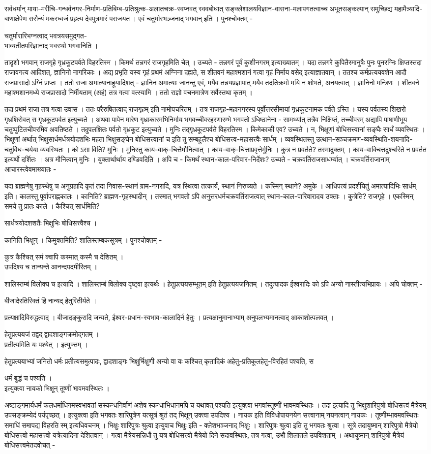 सर्वधर्मान् माया-मरीचि-गन्धर्वनगर-निर्माण-प्रतिबिम्ब-प्रतिश्रुत्क-अलातचक्र-स्वप्नवत् स्ववबोधात् सङ्क्लेशालयविज्ञान-वासना-मलापगतत्वाच्च अभूतसङ्कल्पान् समुच्छिद्य महामैत्र्यादि-बाणाक्षेपेण ससैन्यं मकरध्वजं प्रहृत्य देवपुत्रमारं पराजयत । एवं चतुर्मारभञ्जनाद् भगवान् इति । पुनश्चोक्तम् -  
  
चतुर्मारारिभग्नत्वाद् भवत्रयसमुद्गत-  
भाव्यतीतपरिज्ञानाद् भवस्थो भगवानिति ।  
  
तादृशो भगवान् राजगृहे गृध्रकूटपर्वते विहरतिस्म । किमर्थ तन्नगरं राजगृहमिति चेत् । उच्यते - तन्नगरं पूर्वं कुशीनगरम् इत्याख्यातम् । यदा तन्नगरे कुपितैरमानुषैः पुनः पुनरग्निः क्षिप्तस्तदा राजावगत्य आदिशत्, ज्ञानिनो नागरिकाः । अद्य प्रभृति यस्य गृहं प्रथमं अग्निना दह्यते, स शीतवनं महाश्मशानं गत्वा गृहं निर्माय वसेद् इत्याज्ञातवान् । ततश्च कर्मप्रत्ययवशेन आदौ राजप्रासादो ऽग्निं प्राप्तः । ततो राजा अमात्यानाहूयादिशत् - ज्ञानिन अमात्याः जानन्तु एवं, मयैव तन्नयप्रज्ञापात् मयैव तदतिक्रमो मयि न शोभते, अनयत्वात् । ज्ञानिनो मन्त्रिणः । शीतवने महाश्मशानमध्ये राजप्रासादो निर्मीयताम् (अहं) तत्र गत्वा वत्स्यामि । ततो राज्ञो वचनमात्रेण सर्वैस्तथा कृतम् ।  
  
तदा प्रथमं राजा तत्र गत्वा उवास । ततः परैरुषितत्वाद् राजगृहम् इति नामोपचरितम् । तत्र राजगृह-महानगरस्य पूर्वोत्तरसीमायां गृध्रकूटनामक पर्वते ऽस्ति । यस्य पर्वतस्य शिखरो गृध्रशिरोवत् स गृध्रकूटपर्वत इत्युच्यते । अथवा पापेन मारेण गृध्राकारमभिनिर्माय भगवच्चीवरहरणारम्भे भगवतो ऽधिष्ठानेना - सामर्थ्यात् तत्रैव निक्षिप्तं, तच्चीवरम् अद्यापि पाषाणीभूय चतुष्पुटितचीवरमिव अवतिष्ठते । तदुपलक्षितः पर्वतो गृध्रकूट इत्युच्यते । मुनिः तद्गृध्रकूटपर्वते विहरतिस्म । किमेकाकी एव? उच्यते । न, भिक्षूणां बोधिसत्त्वानां सङ्घैः सार्धं व्यवस्थितः । भिक्षूणां अर्थात् भिक्षुसार्धमर्धत्रयोदशभिः महता भिक्षुसङ्घेन बोधिसत्त्वानां च इति तु सम्बहुलैश्च बोधिसत्त्व-महासत्त्वैः सार्धम् । व्यवस्थितस्तु उत्थान-सञ्चक्रमण-व्यवस्थिति-शयनादि-चतुर्विध-चर्यया व्यवस्थितः । को ऽसा विति? मुनिः । मुनिस्तु काय-वाक्-चित्तैर्मौनित्वात् । काय-वाक्-चित्ताप्रवृत्तेर्मुनिः । कुत्र न प्रवर्तते? तस्मादुक्तम् । काय-वाक्चित्तदुश्चरिते न प्रवर्तत इत्यर्थो दर्शितः । अत्र मौनित्वान् मुनिः । युक्तार्थार्थाय दण्डिवदिति । अपि च - किमर्थं स्थान-काल-परिवार-निर्देशः? उच्यते - चक्रवर्तिराजसाधर्म्यात् । चक्रवर्तिराजानाम् आचारस्त्वेवमाख्यातः -  
  
यदा ब्राह्मणेषु गृहस्थेषु च अनुग्रहादि कृतं तदा निवास-स्थानं ग्राम-नगरादि, यत्र स्थित्वा तत्कार्यं, स्थानं निरुच्यते । कस्मिन् स्थाने? अमुके । आधिपत्यं प्रदर्शयितुं अमात्यादिभिः सार्धम् इति। कालस्तु पूर्वापराह्णकालः । कानिति? ब्राह्मण-गृहस्थादीन् । तस्मात् भगवतो ऽपि अनुत्तरधर्मचक्रवर्तिराजत्वात् स्थान-काल-पारिवारादय उक्ताः । कुत्रेति? राजगृहे । एकस्मिन् समये तु प्रातः काले । कैश्चित् सार्धमिति?  
  
सार्धत्रयोदशशतैः भिक्षुभिः बोधिसत्त्वैश्च ।  
  
कानिति भिक्षून् । किमुक्तमिति? शालिस्तम्बकसूत्रम् । पुनश्चोक्तम् -  
  
कुत्र कैश्चित् समं क्वापि कस्मात् कस्मै च देशितम् ।  
उपदिश्य च तान्यन्ते आनन्दपदमीरितम् ।  
  
शालिस्तम्बं विलोक्य च इत्यादि । शालिस्तम्बं विलोक्य दृष्ट्वा इत्यर्थः । हेतुप्रत्ययसम्भूतम् इति हेतुप्रत्ययजनितम् । तदुत्पादक ईश्वरादिः को ऽपि अन्यो नास्तीत्यभिप्रायः । अपि चोक्तम् -  
  
बीजादेरतिरिक्तं हि नान्यद् हेतुरितीर्यते ।  
  
प्रत्यक्षादिविरुद्धत्वाद् । बीजादङ्कुरादि जन्यते, ईश्वर-प्रधान-स्वभाव-कालादिर्न हेतुः । प्रत्यक्षानुमानाभ्याम् अनुपलभ्यमानत्वाद् आकाशोत्पलवत् ।  
  
हेतुप्रत्ययजं तद्वद् द्वादशाङ्गक्रमोद्गतम् ।  
प्रतीत्यमिति यः पश्येत् । इत्युक्तम् ।  
  
हेतुप्रत्ययाभ्यां जनितो धर्मः प्रतीत्यसमुत्पादः, द्वादशाङ्गः भिक्षुर्भिक्षुणी अन्यो वा यः कश्चित् कृतादिकं अहेतु-प्रतिकूलहेतु-विरहितं पश्यति, स  
  
धर्मं बुद्धं च पश्यति ।  
इत्युक्त्वा नायको भिक्षून् तूष्णीं भावमवस्थितः ।  
  
अष्टाङ्गमार्यधर्मं फलधर्माधिगमस्वभावतां सस्कन्धनिर्वाणं अशेष स्कन्धाभिधानमपि च यथावत् पश्यति इत्युक्त्वा भगवांस्तूष्णीं भावमवस्थितः । तदा इत्यादि तु भिक्षुशारिपुत्रो बोधिसत्त्वं मैत्रेयम् उपसङ्क्रम्येदं पर्यपृच्छत् । इत्युक्त्वा इति भगवतः शारिपुत्रेण यत्सूत्रं श्रुतं तद् भिक्षून् उक्त्वा उपदिश्य । नायक इति विविधोपायनयेन सत्त्वानाम् नयनत्वान् नायकः । तूष्णीम्भावमवस्थितः समाधिं समापद्य विहरति स्म् इत्यधिवचनम् । भिक्षुः शारिपुत्रः श्रुत्वा इत्युवाच भिक्षुः इति - क्लेशभञ्जनाद् भिक्षुः । शारिपुत्रः श्रुत्वा इति तु भगवतः श्रुत्वा । सूत्रे तदायुष्मान् शारिपुत्रो मैत्रेयो बोधिसत्त्वो महासत्त्वो यत्रेत्यादिना देशितवान् । गत्वा मैत्रेयसन्निधौ तु यत्र बोधिसत्त्वो मैत्रेयो दिने सदावस्थितः, तत्र गत्वा, उभौ शिलातले उपविशताम् । अथायुष्मान् शारिपुत्रो मैत्रेयं बोधिसत्त्वमेतदवोचत् -  
  